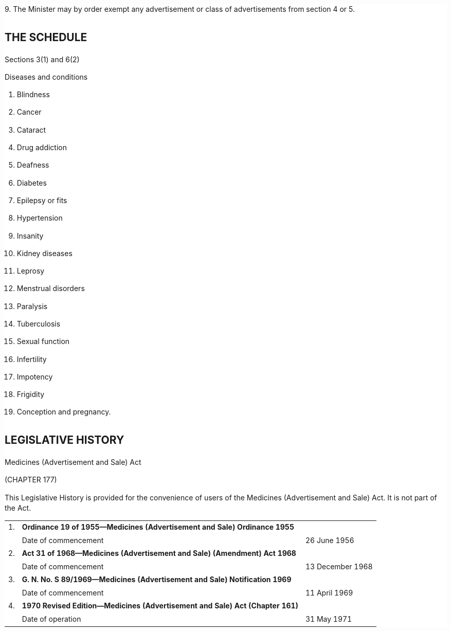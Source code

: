 9\. The Minister may by order exempt any advertisement or class of advertisements from section 4 or 5.

## THE SCHEDULE

Sections 3(1) and 6(2)

Diseases and conditions

1. Blindness

2. Cancer

3. Cataract

4. Drug addiction

5. Deafness

6. Diabetes

7. Epilepsy or fits

8. Hypertension

9. Insanity

10. Kidney diseases

11. Leprosy

12. Menstrual disorders

13. Paralysis

14. Tuberculosis

15. Sexual function

16. Infertility

17. Impotency

18. Frigidity

19. Conception and pregnancy.

## LEGISLATIVE HISTORY

Medicines (Advertisement and Sale) Act

(CHAPTER 177)

This Legislative History is provided for the convenience of users of the Medicines (Advertisement and Sale) Act. It is not part of the Act.

||||
|:-|:-|:-|
|1.|**Ordinance 19 of 1955—Medicines (Advertisement and Sale) Ordinance 1955**|
||Date of commencement|26 June 1956|
|2.|**Act 31 of 1968—Medicines (Advertisement and Sale) (Amendment) Act 1968**|
||Date of commencement|13 December 1968|
|3.|**G. N. No. S 89/1969—Medicines (Advertisement and Sale) Notification 1969**|
||Date of commencement|11 April 1969|
|4.|**1970 Revised Edition—Medicines (Advertisement and Sale) Act (Chapter 161)**|
||Date of operation|31 May 1971|